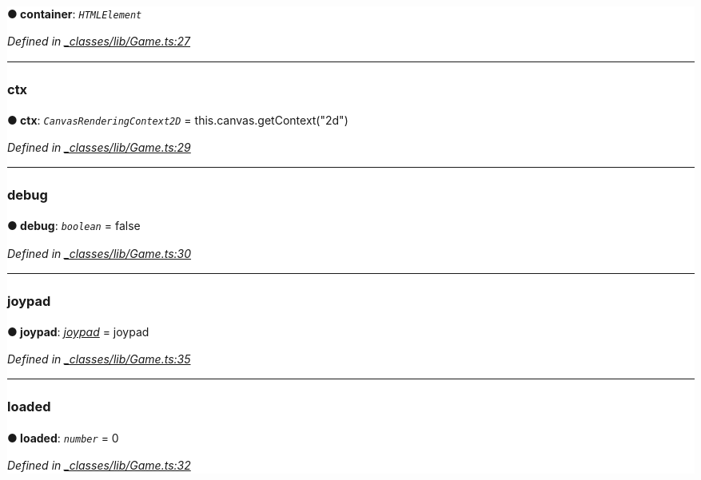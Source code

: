 **●  container**:  *`HTMLElement`* 

*Defined in [_classes/lib/Game.ts:27](https://github.com/codeartisticninja/cost_of_creation/blob/5dc4a7e/src/script/_classes/lib/Game.ts#L27)*





___

<a id="ctx"></a>

###  ctx

**●  ctx**:  *`CanvasRenderingContext2D`*  =  <CanvasRenderingContext2D>this.canvas.getContext("2d")

*Defined in [_classes/lib/Game.ts:29](https://github.com/codeartisticninja/cost_of_creation/blob/5dc4a7e/src/script/_classes/lib/Game.ts#L29)*





___

<a id="debug"></a>

###  debug

**●  debug**:  *`boolean`*  = false

*Defined in [_classes/lib/Game.ts:30](https://github.com/codeartisticninja/cost_of_creation/blob/5dc4a7e/src/script/_classes/lib/Game.ts#L30)*





___

<a id="joypad"></a>

###  joypad

**●  joypad**:  *[joypad](../modules/__classes_lib_utils_webjoypad_.joypad.md)*  =  joypad

*Defined in [_classes/lib/Game.ts:35](https://github.com/codeartisticninja/cost_of_creation/blob/5dc4a7e/src/script/_classes/lib/Game.ts#L35)*





___

<a id="loaded"></a>

###  loaded

**●  loaded**:  *`number`*  = 0

*Defined in [_classes/lib/Game.ts:32](https://github.com/codeartisticninja/cost_of_creation/blob/5dc4a7e/src/script/_classes/lib/Game.ts#L32)*

